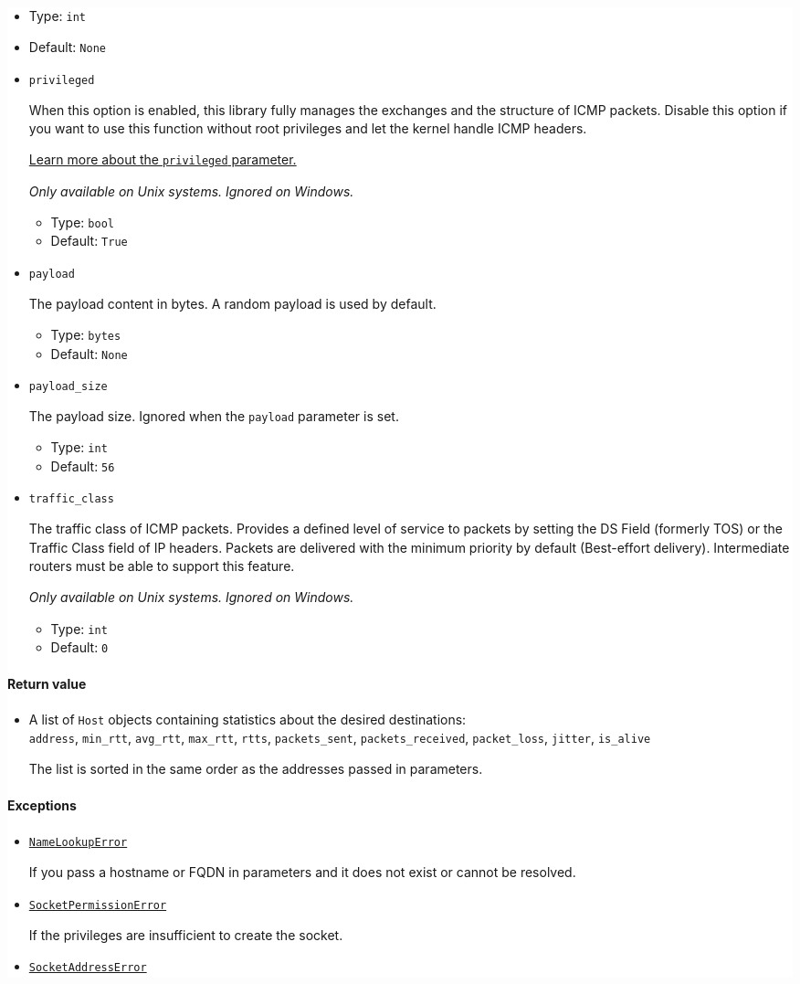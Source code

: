   - Type: `int`
  - Default: `None`

- `privileged`

  When this option is enabled, this library fully manages the exchanges and the structure of ICMP packets. Disable this option if you want to use this function without root privileges and let the kernel handle ICMP headers.

  [Learn more about the `privileged` parameter.]

  *Only available on Unix systems. Ignored on Windows.*

  - Type: `bool`
  - Default: `True`

- `payload`

  The payload content in bytes. A random payload is used by default.

  - Type: `bytes`
  - Default: `None`

- `payload_size`

  The payload size. Ignored when the `payload` parameter is set.

  - Type: `int`
  - Default: `56`

- `traffic_class`

  The traffic class of ICMP packets. Provides a defined level of service to packets by setting the DS Field (formerly TOS) or the Traffic Class field of IP headers. Packets are delivered with the minimum priority by default (Best-effort delivery). Intermediate routers must be able to support this feature.

  *Only available on Unix systems. Ignored on Windows.*

  - Type: `int`
  - Default: `0`

#### Return value

- A list of `Host` objects containing statistics about the desired destinations:<br>
  `address`, `min_rtt`, `avg_rtt`, `max_rtt`, `rtts`, `packets_sent`, `packets_received`, `packet_loss`, `jitter`, `is_alive`

  The list is sorted in the same order as the addresses passed in parameters.

#### Exceptions

- [`NameLookupError`]

  If you pass a hostname or FQDN in parameters and it does not exist or cannot be resolved.

- [`SocketPermissionError`]

  If the privileges are insufficient to create the socket.

- [`SocketAddressError`]


[`ping`]: #ping
[`multiping`]: #multiping
[`ICMPv4Socket`]: 3-sockets.md#ICMPv4Socket
[`ICMPv6Socket`]: 3-sockets.md#ICMPv6Socket
[`NameLookupError`]: 4-exceptions.md#NameLookupError
[`ICMPSocketError`]: 4-exceptions.md#ICMPSocketError
[`SocketAddressError`]: 4-exceptions.md#SocketAddressError
[`SocketPermissionError`]: 4-exceptions.md#SocketPermissionError
[`resolve`]: 5-utilities.md#resolve
[Learn more about the `privileged` parameter.]: 6-use-icmplib-without-privileges.md